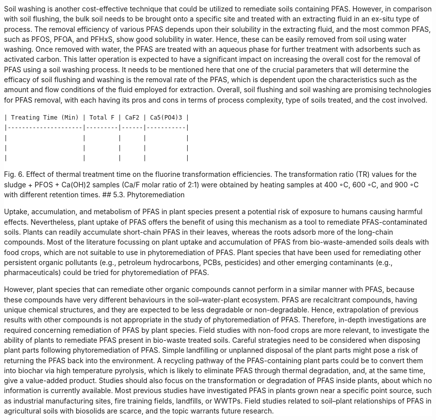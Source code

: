 Soil washing is another cost-effective technique that could be utilized to remediate soils containing PFAS. However, in comparison with soil flushing, the bulk soil needs to be brought onto a specific site and treated with an extracting fluid in an ex-situ type of process. The removal efficiency of various PFAS depends upon their solubility in the extracting fluid, and the most common PFAS, such as PFOS, PFOA, and PFHxS, show good solubility in water. Hence, these can be easily removed from soil using water washing. Once removed with water, the PFAS are treated with an aqueous phase for further treatment with adsorbents such as activated carbon. This latter operation is expected to have a significant impact on increasing the overall cost for the removal of PFAS using a soil washing process. It needs to be mentioned here that one of the crucial parameters that will determine the efficacy of soil flushing and washing is the removal rate of the PFAS, which is dependent upon the characteristics such as the amount and flow conditions of the fluid employed for extraction. Overall, soil flushing and soil washing are promising technologies for PFAS removal, with each having its pros and cons in terms of process complexity, type of soils treated, and the cost involved.

```
| Treating Time (Min) | Total F | CaF2 | Ca5(PO4)3 |
|---------------------|---------|------|-----------|
|                     |         |      |           |
|                     |         |      |           |
|                     |         |      |           |
```

Fig. 6. Effect of thermal treatment time on the fluorine transformation efficiencies. The transformation ratio (TR) values for the sludge + PFOS + Ca(OH)2 samples (Ca/F molar ratio of 2:1) were obtained by heating samples at 400 ◦C, 600 ◦C, and 900 ◦C with different retention times. ## 5.3. Phytoremediation

Uptake, accumulation, and metabolism of PFAS in plant species present a potential risk of exposure to humans causing harmful effects. Nevertheless, plant uptake of PFAS offers the benefit of using this mechanism as a tool to remediate PFAS-contaminated soils. Plants can readily accumulate short-chain PFAS in their leaves, whereas the roots adsorb more of the long-chain compounds. Most of the literature focussing on plant uptake and accumulation of PFAS from bio-waste-amended soils deals with food crops, which are not suitable to use in phytoremediation of PFAS. Plant species that have been used for remediating other persistent organic pollutants (e.g., petroleum hydrocarbons, PCBs, pesticides) and other emerging contaminants (e.g., pharmaceuticals) could be tried for phytoremediation of PFAS.

However, plant species that can remediate other organic compounds cannot perform in a similar manner with PFAS, because these compounds have very different behaviours in the soil–water-plant ecosystem. PFAS are recalcitrant compounds, having unique chemical structures, and they are expected to be less degradable or non-degradable. Hence, extrapolation of previous results with other compounds is not appropriate in the study of phytoremediation of PFAS. Therefore, in-depth investigations are required concerning remediation of PFAS by plant species. Field studies with non-food crops are more relevant, to investigate the ability of plants to remediate PFAS present in bio-waste treated soils. Careful strategies need to be considered when disposing plant parts following phytoremediation of PFAS. Simple landfilling or unplanned disposal of the plant parts might pose a risk of returning the PFAS back into the environment. A recycling pathway of the PFAS-containing plant parts could be to convert them into biochar via high temperature pyrolysis, which is likely to eliminate PFAS through thermal degradation, and, at the same time, give a value-added product. Studies should also focus on the transformation or degradation of PFAS inside plants, about which no information is currently available. Most previous studies have investigated PFAS in plants grown near a specific point source, such as industrial manufacturing sites, fire training fields, landfills, or WWTPs. Field studies related to soil–plant relationships of PFAS in agricultural soils with biosolids are scarce, and the topic warrants future research.
